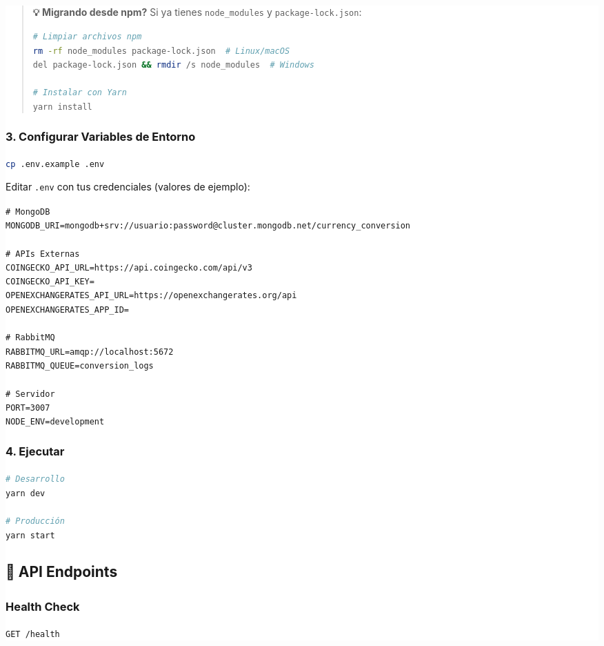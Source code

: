 > **💡 Migrando desde npm?** Si ya tienes `node_modules` y `package-lock.json`:
> ```bash
> # Limpiar archivos npm
> rm -rf node_modules package-lock.json  # Linux/macOS
> del package-lock.json && rmdir /s node_modules  # Windows
> 
> # Instalar con Yarn
> yarn install
> ```

### 3. Configurar Variables de Entorno

```bash
cp .env.example .env
```

Editar `.env` con tus credenciales (valores de ejemplo):

```env
# MongoDB
MONGODB_URI=mongodb+srv://usuario:password@cluster.mongodb.net/currency_conversion

# APIs Externas
COINGECKO_API_URL=https://api.coingecko.com/api/v3
COINGECKO_API_KEY=
OPENEXCHANGERATES_API_URL=https://openexchangerates.org/api
OPENEXCHANGERATES_APP_ID=

# RabbitMQ
RABBITMQ_URL=amqp://localhost:5672
RABBITMQ_QUEUE=conversion_logs

# Servidor
PORT=3007
NODE_ENV=development
```

### 4. Ejecutar

```bash
# Desarrollo
yarn dev

# Producción
yarn start
```

## 📡 API Endpoints

### Health Check
```bash
GET /health
```
